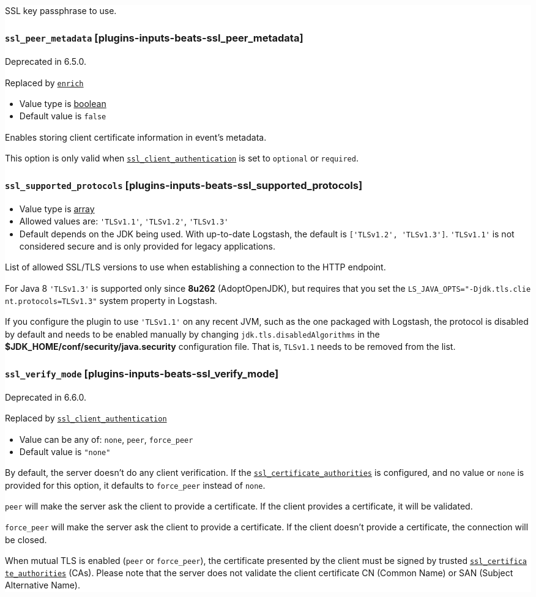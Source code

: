 SSL key passphrase to use.

### `ssl_peer_metadata` [plugins-inputs-beats-ssl_peer_metadata]

Deprecated in 6.5.0.

Replaced by [`enrich`](plugins-inputs-beats.md#plugins-inputs-beats-enrich)

* Value type is [boolean](value-types.md#boolean)
* Default value is `false`

Enables storing client certificate information in event’s metadata.

This option is only valid when [`ssl_client_authentication`](plugins-inputs-beats.md#plugins-inputs-beats-ssl_client_authentication) is set to `optional` or `required`.

### `ssl_supported_protocols` [plugins-inputs-beats-ssl_supported_protocols]

* Value type is [array](value-types.md#array)
* Allowed values are: `'TLSv1.1'`, `'TLSv1.2'`, `'TLSv1.3'`
* Default depends on the JDK being used. With up-to-date Logstash, the default is `['TLSv1.2', 'TLSv1.3']`. `'TLSv1.1'` is not considered secure and is only provided for legacy applications.

List of allowed SSL/TLS versions to use when establishing a connection to the HTTP endpoint.

For Java 8 `'TLSv1.3'` is supported only since **8u262** (AdoptOpenJDK), but requires that you set the `LS_JAVA_OPTS="-Djdk.tls.client.protocols=TLSv1.3"` system property in Logstash.

If you configure the plugin to use `'TLSv1.1'` on any recent JVM, such as the one packaged with Logstash, the protocol is disabled by default and needs to be enabled manually by changing `jdk.tls.disabledAlgorithms` in the **$JDK\_HOME/conf/security/java.security** configuration file. That is, `TLSv1.1` needs to be removed from the list.

### `ssl_verify_mode` [plugins-inputs-beats-ssl_verify_mode]

Deprecated in 6.6.0.

Replaced by [`ssl_client_authentication`](plugins-inputs-beats.md#plugins-inputs-beats-ssl_client_authentication)

* Value can be any of: `none`, `peer`, `force_peer`
* Default value is `"none"`

By default, the server doesn’t do any client verification. If the [`ssl_certificate_authorities`](plugins-inputs-beats.md#plugins-inputs-beats-ssl_certificate_authorities) is configured, and no value or `none` is provided for this option, it defaults to `force_peer` instead of `none`.

`peer` will make the server ask the client to provide a certificate. If the client provides a certificate, it will be validated.

`force_peer` will make the server ask the client to provide a certificate. If the client doesn’t provide a certificate, the connection will be closed.

When mutual TLS is enabled (`peer` or `force_peer`), the certificate presented by the client must be signed by trusted [`ssl_certificate_authorities`](plugins-inputs-beats.md#plugins-inputs-beats-ssl_certificate_authorities) (CAs). Please note that the server does not validate the client certificate CN (Common Name) or SAN (Subject Alternative Name).
